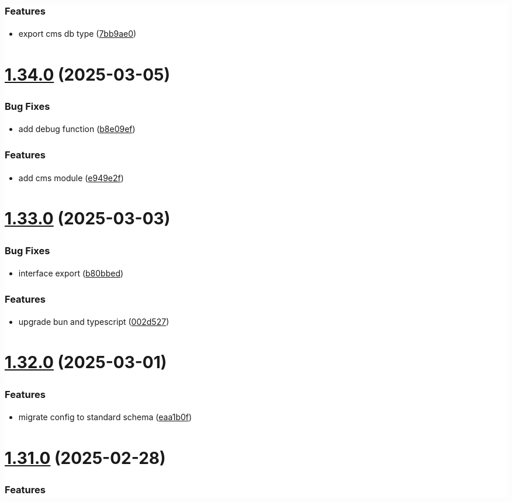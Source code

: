 
### Features

* export cms db type ([7bb9ae0](https://github.com/master-software-gmbh/bun-utilities/commit/7bb9ae0d8dcc3bd749e593c5ecd5b6f4d7b2897a))

# [1.34.0](https://github.com/master-software-gmbh/bun-utilities/compare/v1.33.0...v1.34.0) (2025-03-05)


### Bug Fixes

* add debug function ([b8e09ef](https://github.com/master-software-gmbh/bun-utilities/commit/b8e09ef4a68200b32230beb33e05ee771af4b428))


### Features

* add cms module ([e949e2f](https://github.com/master-software-gmbh/bun-utilities/commit/e949e2fbcbb691792a2fe087ce721d395823325d))

# [1.33.0](https://github.com/master-software-gmbh/bun-utilities/compare/v1.32.0...v1.33.0) (2025-03-03)


### Bug Fixes

* interface export ([b80bbed](https://github.com/master-software-gmbh/bun-utilities/commit/b80bbed6d3e1459547118614230e5424b0967584))


### Features

* upgrade bun and typescript ([002d527](https://github.com/master-software-gmbh/bun-utilities/commit/002d5274359cca25fded915c2f6fecc122d74030))

# [1.32.0](https://github.com/master-software-gmbh/bun-utilities/compare/v1.31.0...v1.32.0) (2025-03-01)


### Features

* migrate config to standard schema ([eaa1b0f](https://github.com/master-software-gmbh/bun-utilities/commit/eaa1b0f27f3153e23a190588d21c5da35d9e6f03))

# [1.31.0](https://github.com/master-software-gmbh/bun-utilities/compare/v1.30.0...v1.31.0) (2025-02-28)


### Features
